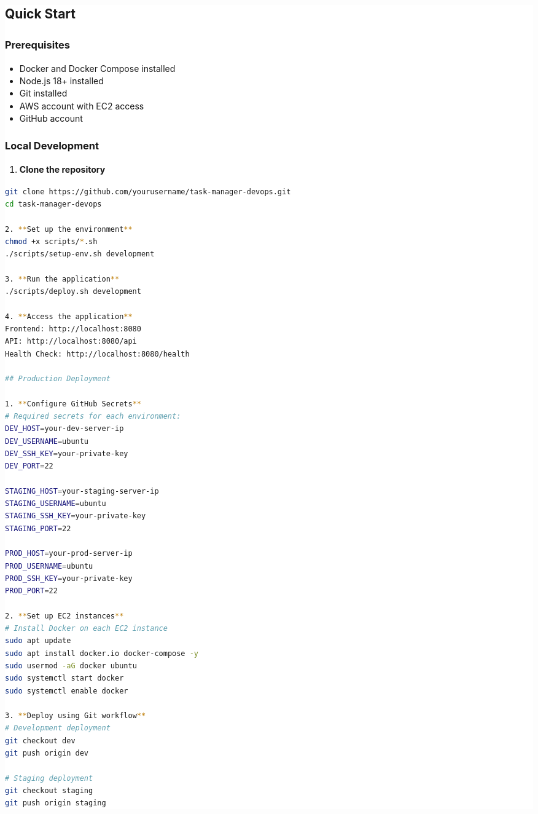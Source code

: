 ##  Quick Start

### Prerequisites
- Docker and Docker Compose installed
- Node.js 18+ installed
- Git installed
- AWS account with EC2 access
- GitHub account

### Local Development

1. **Clone the repository**
```bash
git clone https://github.com/yourusername/task-manager-devops.git
cd task-manager-devops

2. **Set up the environment**
chmod +x scripts/*.sh
./scripts/setup-env.sh development

3. **Run the application**
./scripts/deploy.sh development

4. **Access the application**
Frontend: http://localhost:8080
API: http://localhost:8080/api
Health Check: http://localhost:8080/health

## Production Deployment

1. **Configure GitHub Secrets**
# Required secrets for each environment:
DEV_HOST=your-dev-server-ip
DEV_USERNAME=ubuntu
DEV_SSH_KEY=your-private-key
DEV_PORT=22

STAGING_HOST=your-staging-server-ip
STAGING_USERNAME=ubuntu
STAGING_SSH_KEY=your-private-key
STAGING_PORT=22

PROD_HOST=your-prod-server-ip
PROD_USERNAME=ubuntu
PROD_SSH_KEY=your-private-key
PROD_PORT=22

2. **Set up EC2 instances**
# Install Docker on each EC2 instance
sudo apt update
sudo apt install docker.io docker-compose -y
sudo usermod -aG docker ubuntu
sudo systemctl start docker
sudo systemctl enable docker

3. **Deploy using Git workflow**
# Development deployment
git checkout dev
git push origin dev

# Staging deployment
git checkout staging
git push origin staging
```